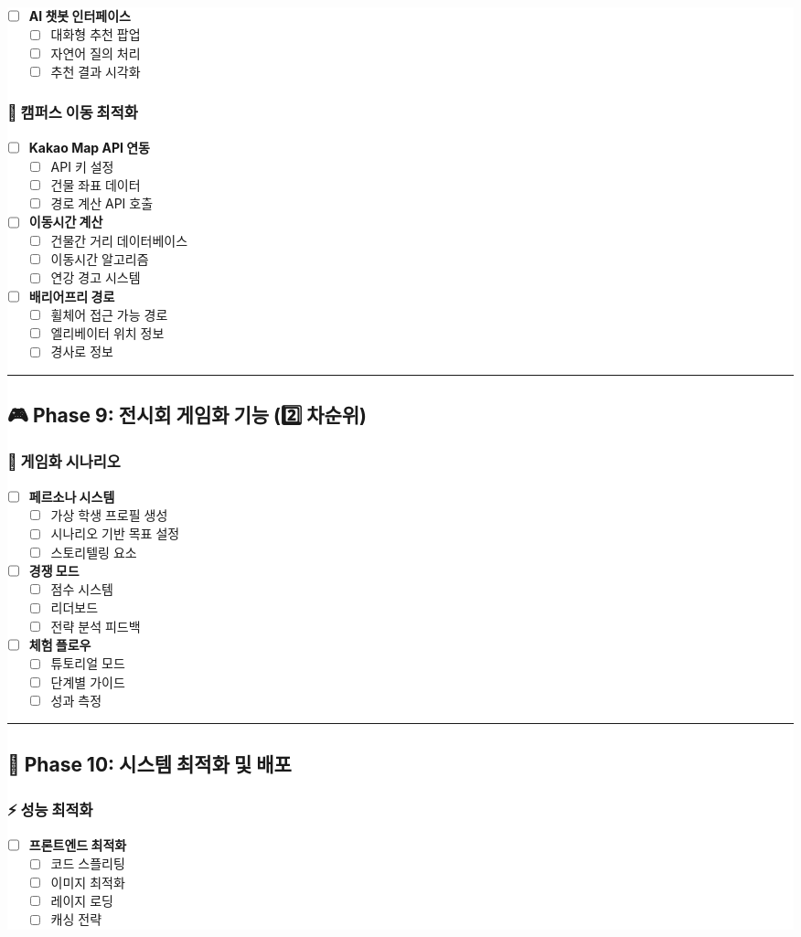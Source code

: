 - [ ] **AI 챗봇 인터페이스**
  - [ ] 대화형 추천 팝업
  - [ ] 자연어 질의 처리
  - [ ] 추천 결과 시각화

### 📍 캠퍼스 이동 최적화
- [ ] **Kakao Map API 연동**
  - [ ] API 키 설정
  - [ ] 건물 좌표 데이터
  - [ ] 경로 계산 API 호출

- [ ] **이동시간 계산**
  - [ ] 건물간 거리 데이터베이스
  - [ ] 이동시간 알고리즘
  - [ ] 연강 경고 시스템

- [ ] **배리어프리 경로**
  - [ ] 휠체어 접근 가능 경로
  - [ ] 엘리베이터 위치 정보
  - [ ] 경사로 정보

---

## 🎮 Phase 9: 전시회 게임화 기능 (2️⃣ 차순위)

### 🎯 게임화 시나리오
- [ ] **페르소나 시스템**
  - [ ] 가상 학생 프로필 생성
  - [ ] 시나리오 기반 목표 설정
  - [ ] 스토리텔링 요소

- [ ] **경쟁 모드**
  - [ ] 점수 시스템
  - [ ] 리더보드
  - [ ] 전략 분석 피드백

- [ ] **체험 플로우**
  - [ ] 튜토리얼 모드
  - [ ] 단계별 가이드
  - [ ] 성과 측정

---

## 🔧 Phase 10: 시스템 최적화 및 배포

### ⚡ 성능 최적화
- [ ] **프론트엔드 최적화**
  - [ ] 코드 스플리팅
  - [ ] 이미지 최적화
  - [ ] 레이지 로딩
  - [ ] 캐싱 전략
